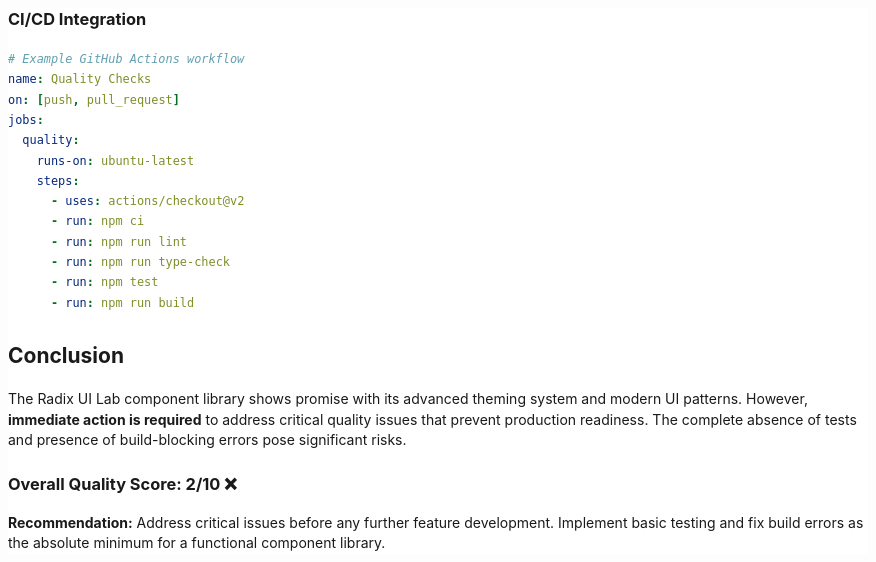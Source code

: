 ### CI/CD Integration
```yaml
# Example GitHub Actions workflow
name: Quality Checks
on: [push, pull_request]
jobs:
  quality:
    runs-on: ubuntu-latest
    steps:
      - uses: actions/checkout@v2
      - run: npm ci
      - run: npm run lint
      - run: npm run type-check
      - run: npm test
      - run: npm run build
```

## Conclusion

The Radix UI Lab component library shows promise with its advanced theming system and modern UI patterns. However, **immediate action is required** to address critical quality issues that prevent production readiness. The complete absence of tests and presence of build-blocking errors pose significant risks.

### Overall Quality Score: 2/10 ❌

**Recommendation:** Address critical issues before any further feature development. Implement basic testing and fix build errors as the absolute minimum for a functional component library.